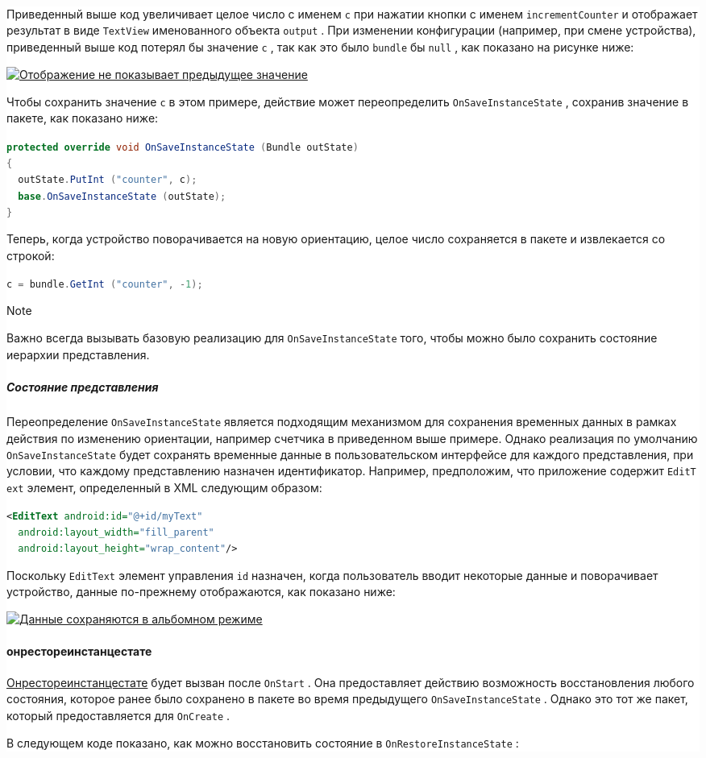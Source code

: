 Приведенный выше код увеличивает целое число с именем `c` при нажатии кнопки с именем `incrementCounter` и отображает результат в виде `TextView` именованного объекта `output` . При изменении конфигурации (например, при смене устройства), приведенный выше код потерял бы значение `c` , так как это было `bundle` бы `null` , как показано на рисунке ниже:

[![Отображение не показывает предыдущее значение](images/07-sml.png)](images/07.png#lightbox)

Чтобы сохранить значение `c` в этом примере, действие может переопределить `OnSaveInstanceState` , сохранив значение в пакете, как показано ниже:

```csharp
protected override void OnSaveInstanceState (Bundle outState)
{
  outState.PutInt ("counter", c);
  base.OnSaveInstanceState (outState);
}
```

Теперь, когда устройство поворачивается на новую ориентацию, целое число сохраняется в пакете и извлекается со строкой:

```csharp
c = bundle.GetInt ("counter", -1);
```

> [!NOTE]
> Важно всегда вызывать базовую реализацию для `OnSaveInstanceState` того, чтобы можно было сохранить состояние иерархии представления.

##### <a name="view-state"></a>Состояние представления

Переопределение `OnSaveInstanceState` является подходящим механизмом для сохранения временных данных в рамках действия по изменению ориентации, например счетчика в приведенном выше примере. Однако реализация по умолчанию `OnSaveInstanceState` будет сохранять временные данные в пользовательском интерфейсе для каждого представления, при условии, что каждому представлению назначен идентификатор. Например, предположим, что приложение содержит `EditText` элемент, определенный в XML следующим образом:

```xml
<EditText android:id="@+id/myText"
  android:layout_width="fill_parent"
  android:layout_height="wrap_content"/>
```

Поскольку `EditText` элемент управления `id` назначен, когда пользователь вводит некоторые данные и поворачивает устройство, данные по-прежнему отображаются, как показано ниже:

[![Данные сохраняются в альбомном режиме](images/08-sml.png)](images/08.png#lightbox)

#### <a name="onrestoreinstancestate"></a>онрестореинстанцестате

[Онрестореинстанцестате](xref:Android.App.Activity.OnRestoreInstanceState*) будет вызван после `OnStart` . Она предоставляет действию возможность восстановления любого состояния, которое ранее было сохранено в пакете во время предыдущего `OnSaveInstanceState` . Однако это тот же пакет, который предоставляется для `OnCreate` .

В следующем коде показано, как можно восстановить состояние в `OnRestoreInstanceState` :
